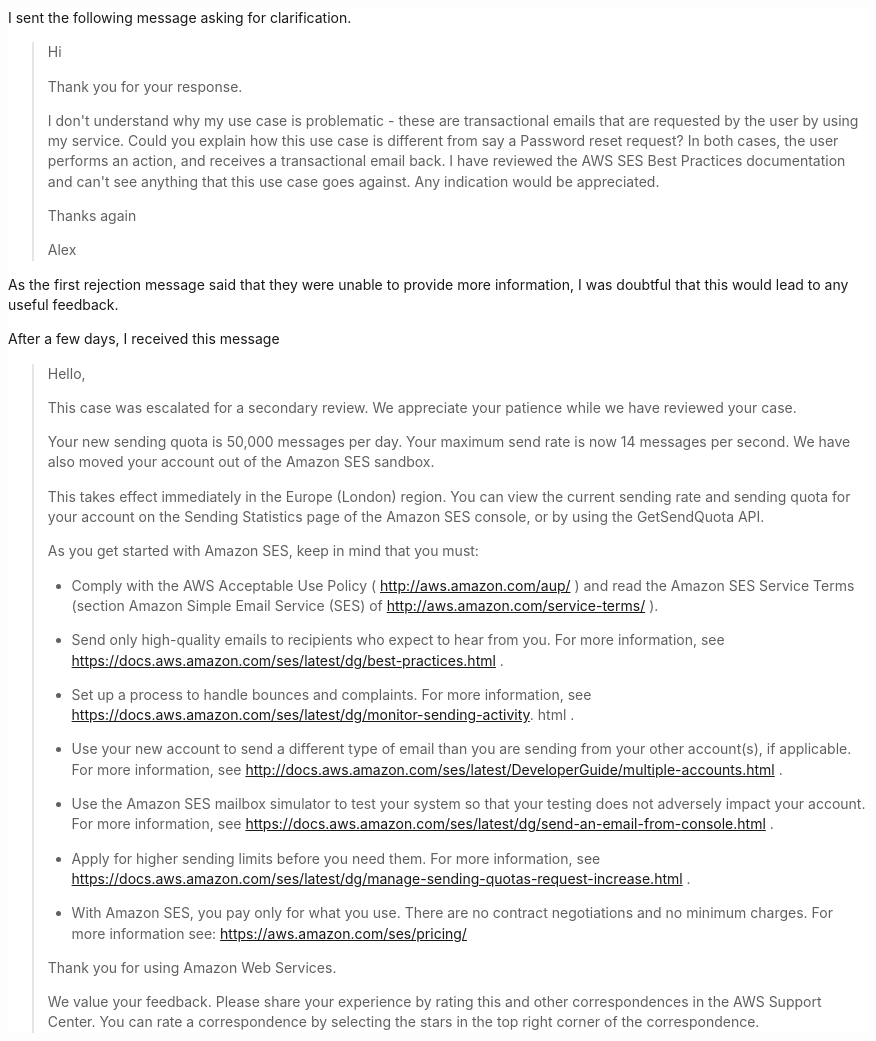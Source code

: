 I sent the following message asking for clarification. 

> Hi 
>
> Thank you for your response.
>
> I don't understand why my use case is problematic - these are transactional emails that are requested by the user by using my service. Could you explain how this use case is different from say a Password reset request? In both cases, the user performs an action, and receives a transactional email back. I have reviewed the AWS SES Best Practices documentation and can't see anything that this use case goes against. Any indication would be appreciated.
>
> Thanks again
>
> Alex

As the first rejection message said that they were unable to provide more information, I was doubtful that this would lead to any useful feedback. 

After a few days, I received this message

> Hello,
> 
> This case was escalated for a secondary review. We appreciate your patience while we have reviewed your case.
> 
> Your new sending quota is 50,000 messages per day. Your maximum send rate is now 14 messages per second. We have also moved your account out of the Amazon SES sandbox.
> 
> This takes effect immediately in the Europe (London) region. You can view the current sending rate and sending quota for your account on the Sending Statistics page of the Amazon SES console, or by using the GetSendQuota API.
> 
> As you get started with Amazon SES, keep in mind that you must:
> 
> - Comply with the AWS Acceptable Use Policy ( http://aws.amazon.com/aup/  ) and read the Amazon SES Service Terms (section Amazon Simple Email Service (SES) of http://aws.amazon.com/service-terms/  ).
> 
> - Send only high-quality emails to recipients who expect to hear from you. For more information, see https://docs.aws.amazon.com/ses/latest/dg/best-practices.html .
> 
> - Set up a process to handle bounces and complaints. For more information, see https://docs.aws.amazon.com/ses/latest/dg/monitor-sending-activity. html .
> 
> - Use your new account to send a different type of email than you are sending from your other account(s), if applicable. For more information, see http://docs.aws.amazon.com/ses/latest/DeveloperGuide/multiple-accounts.html .
> 
> - Use the Amazon SES mailbox simulator to test your system so that your testing does not adversely impact your account. For more information, see https://docs.aws.amazon.com/ses/latest/dg/send-an-email-from-console.html .
> 
> - Apply for higher sending limits before you need them. For more information, see https://docs.aws.amazon.com/ses/latest/dg/manage-sending-quotas-request-increase.html .
> 
> - With Amazon SES, you pay only for what you use. There are no contract negotiations and no minimum charges. For more information see: https://aws.amazon.com/ses/pricing/ 
> 
> Thank you for using Amazon Web Services.
> 
> We value your feedback. Please share your experience by rating this and other correspondences in the AWS Support Center. You can rate a  correspondence by selecting the stars in the top right corner of the correspondence.
> 